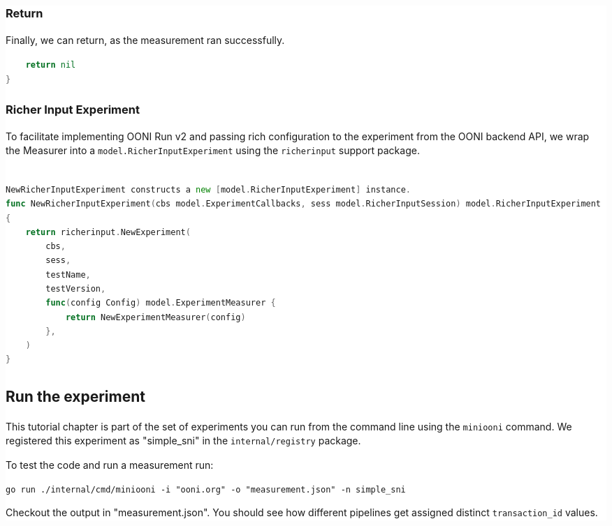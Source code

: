 ### Return

Finally, we can return, as the measurement ran successfully.

```Go
	return nil
}

```

### Richer Input Experiment

To facilitate implementing OONI Run v2 and passing rich configuration to
the experiment from the OONI backend API, we wrap the Measurer into
a `model.RicherInputExperiment` using the `richerinput` support package.

```Go

NewRicherInputExperiment constructs a new [model.RicherInputExperiment] instance.
func NewRicherInputExperiment(cbs model.ExperimentCallbacks, sess model.RicherInputSession) model.RicherInputExperiment {
	return richerinput.NewExperiment(
		cbs,
		sess,
		testName,
		testVersion,
		func(config Config) model.ExperimentMeasurer {
			return NewExperimentMeasurer(config)
		},
	)
}

```

## Run the experiment

This tutorial chapter is part of the set of experiments you can run from
the command line using the `miniooni` command. We registered this experiment
as "simple_sni" in the `internal/registry` package.

To test the code and run a measurement run:

```shell
go run ./internal/cmd/miniooni -i "ooni.org" -o "measurement.json" -n simple_sni
```

Checkout the output in "measurement.json". You should see how different
pipelines get assigned distinct `transaction_id` values.

